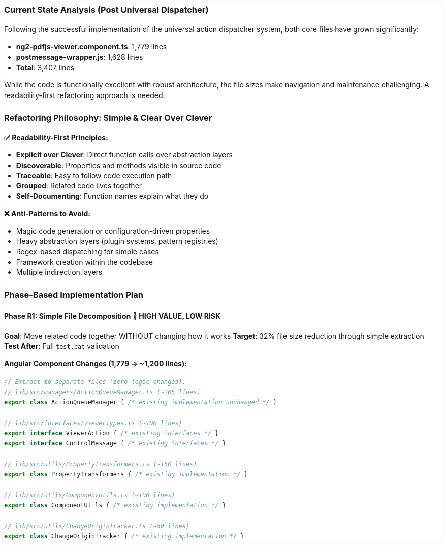 ### Current State Analysis (Post Universal Dispatcher)
Following the successful implementation of the universal action dispatcher system, both core files have grown significantly:

- **ng2-pdfjs-viewer.component.ts**: 1,779 lines
- **postmessage-wrapper.js**: 1,628 lines  
- **Total**: 3,407 lines

While the code is functionally excellent with robust architecture, the file sizes make navigation and maintenance challenging. A readability-first refactoring approach is needed.

### Refactoring Philosophy: Simple & Clear Over Clever

**✅ Readability-First Principles:**
- **Explicit over Clever**: Direct function calls over abstraction layers
- **Discoverable**: Properties and methods visible in source code  
- **Traceable**: Easy to follow code execution path
- **Grouped**: Related code lives together
- **Self-Documenting**: Function names explain what they do

**❌ Anti-Patterns to Avoid:**
- Magic code generation or configuration-driven properties
- Heavy abstraction layers (plugin systems, pattern registries)
- Regex-based dispatching for simple cases
- Framework creation within the codebase
- Multiple indirection layers

### Phase-Based Implementation Plan

#### Phase R1: Simple File Decomposition 🎯 HIGH VALUE, LOW RISK
**Goal**: Move related code together WITHOUT changing how it works
**Target**: 32% file size reduction through simple extraction
**Test After**: Full `test.bat` validation

**Angular Component Changes (1,779 → ~1,200 lines):**
```typescript
// Extract to separate files (zero logic changes):
// lib/src/managers/ActionQueueManager.ts (~205 lines)
export class ActionQueueManager { /* existing implementation unchanged */ }

// lib/src/interfaces/ViewerTypes.ts (~100 lines)  
export interface ViewerAction { /* existing interfaces */ }
export interface ControlMessage { /* existing interfaces */ }

// lib/src/utils/PropertyTransformers.ts (~150 lines)
export class PropertyTransformers { /* existing implementation */ }

// lib/src/utils/ComponentUtils.ts (~100 lines)
export class ComponentUtils { /* existing implementation */ }

// lib/src/utils/ChangeOriginTracker.ts (~50 lines)
export class ChangeOriginTracker { /* existing implementation */ }
```
